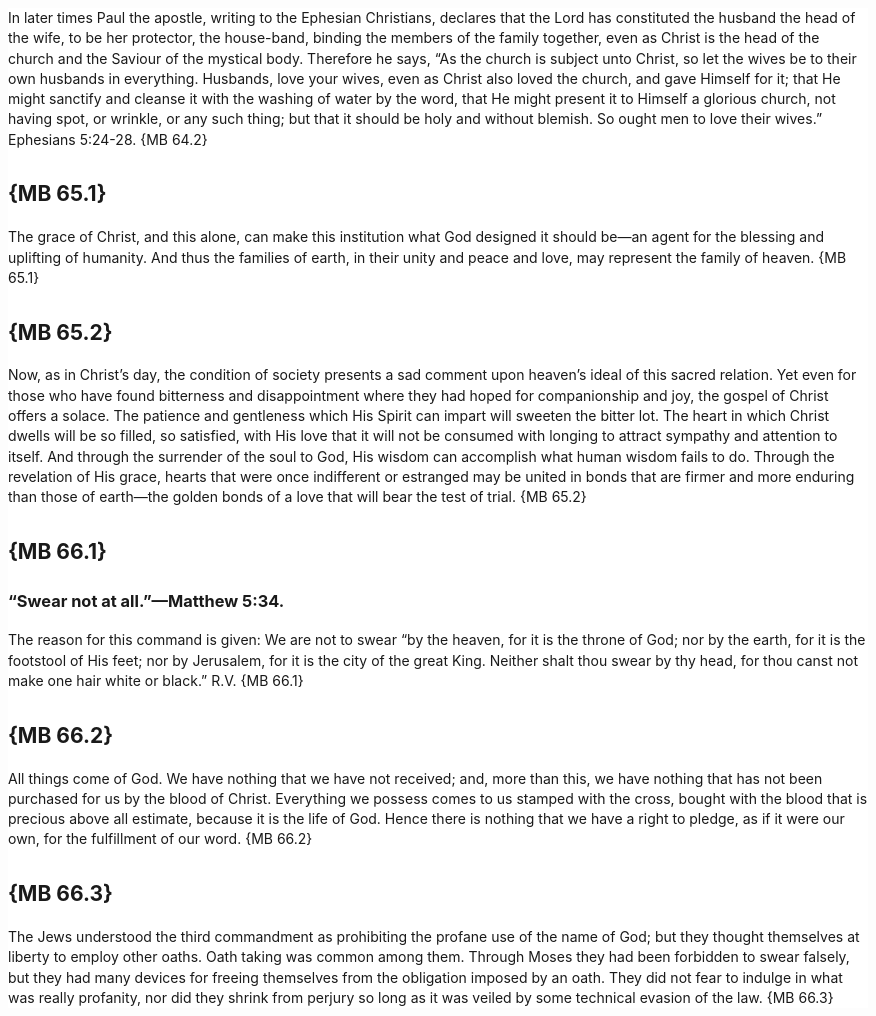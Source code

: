In later times Paul the apostle, writing to the Ephesian Christians, declares that the Lord has constituted the husband the head of the wife, to be her protector, the house-band, binding the members of the family together, even as Christ is the head of the church and the Saviour of the mystical body. Therefore he says, “As the church is subject unto Christ, so let the wives be to their own husbands in everything. Husbands, love your wives, even as Christ also loved the church, and gave Himself for it; that He might sanctify and cleanse it with the washing of water by the word, that He might present it to Himself a glorious church, not having spot, or wrinkle, or any such thing; but that it should be holy and without blemish. So ought men to love their wives.” Ephesians 5:24-28. {MB 64.2}

## {MB 65.1}

The grace of Christ, and this alone, can make this institution what God designed it should be—an agent for the blessing and uplifting of humanity. And thus the families of earth, in their unity and peace and love, may represent the family of heaven. {MB 65.1}

## {MB 65.2}

Now, as in Christ’s day, the condition of society presents a sad comment upon heaven’s ideal of this sacred relation. Yet even for those who have found bitterness and disappointment where they had hoped for companionship and joy, the gospel of Christ offers a solace. The patience and gentleness which His Spirit can impart will sweeten the bitter lot. The heart in which Christ dwells will be so filled, so satisfied, with His love that it will not be consumed with longing to attract sympathy and attention to itself. And through the surrender of the soul to God, His wisdom can accomplish what human wisdom fails to do. Through the revelation of His grace, hearts that were once indifferent or estranged may be united in bonds that are firmer and more enduring than those of earth—the golden bonds of a love that will bear the test of trial. {MB 65.2}

## {MB 66.1}

### “Swear not at all.”—Matthew 5:34.

The reason for this command is given: We are not to swear “by the heaven, for it is the throne of God; nor by the earth, for it is the footstool of His feet; nor by Jerusalem, for it is the city of the great King. Neither shalt thou swear by thy head, for thou canst not make one hair white or black.” R.V. {MB 66.1}

## {MB 66.2}

All things come of God. We have nothing that we have not received; and, more than this, we have nothing that has not been purchased for us by the blood of Christ. Everything we possess comes to us stamped with the cross, bought with the blood that is precious above all estimate, because it is the life of God. Hence there is nothing that we have a right to pledge, as if it were our own, for the fulfillment of our word. {MB 66.2}

## {MB 66.3}

The Jews understood the third commandment as prohibiting the profane use of the name of God; but they thought themselves at liberty to employ other oaths. Oath taking was common among them. Through Moses they had been forbidden to swear falsely, but they had many devices for freeing themselves from the obligation imposed by an oath. They did not fear to indulge in what was really profanity, nor did they shrink from perjury so long as it was veiled by some technical evasion of the law. {MB 66.3}
